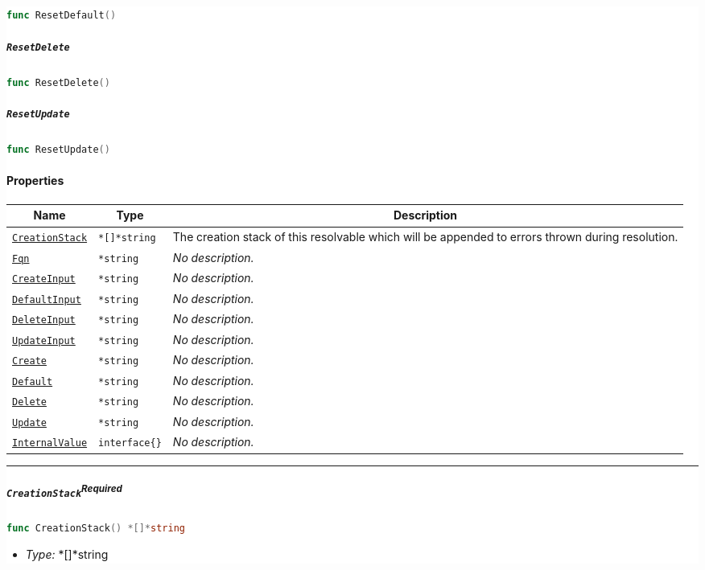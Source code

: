 ```go
func ResetDefault()
```

##### `ResetDelete` <a name="ResetDelete" id="@cdktf/provider-ionoscloud.loadbalancer.LoadbalancerTimeoutsOutputReference.resetDelete"></a>

```go
func ResetDelete()
```

##### `ResetUpdate` <a name="ResetUpdate" id="@cdktf/provider-ionoscloud.loadbalancer.LoadbalancerTimeoutsOutputReference.resetUpdate"></a>

```go
func ResetUpdate()
```


#### Properties <a name="Properties" id="Properties"></a>

| **Name** | **Type** | **Description** |
| --- | --- | --- |
| <code><a href="#@cdktf/provider-ionoscloud.loadbalancer.LoadbalancerTimeoutsOutputReference.property.creationStack">CreationStack</a></code> | <code>*[]*string</code> | The creation stack of this resolvable which will be appended to errors thrown during resolution. |
| <code><a href="#@cdktf/provider-ionoscloud.loadbalancer.LoadbalancerTimeoutsOutputReference.property.fqn">Fqn</a></code> | <code>*string</code> | *No description.* |
| <code><a href="#@cdktf/provider-ionoscloud.loadbalancer.LoadbalancerTimeoutsOutputReference.property.createInput">CreateInput</a></code> | <code>*string</code> | *No description.* |
| <code><a href="#@cdktf/provider-ionoscloud.loadbalancer.LoadbalancerTimeoutsOutputReference.property.defaultInput">DefaultInput</a></code> | <code>*string</code> | *No description.* |
| <code><a href="#@cdktf/provider-ionoscloud.loadbalancer.LoadbalancerTimeoutsOutputReference.property.deleteInput">DeleteInput</a></code> | <code>*string</code> | *No description.* |
| <code><a href="#@cdktf/provider-ionoscloud.loadbalancer.LoadbalancerTimeoutsOutputReference.property.updateInput">UpdateInput</a></code> | <code>*string</code> | *No description.* |
| <code><a href="#@cdktf/provider-ionoscloud.loadbalancer.LoadbalancerTimeoutsOutputReference.property.create">Create</a></code> | <code>*string</code> | *No description.* |
| <code><a href="#@cdktf/provider-ionoscloud.loadbalancer.LoadbalancerTimeoutsOutputReference.property.default">Default</a></code> | <code>*string</code> | *No description.* |
| <code><a href="#@cdktf/provider-ionoscloud.loadbalancer.LoadbalancerTimeoutsOutputReference.property.delete">Delete</a></code> | <code>*string</code> | *No description.* |
| <code><a href="#@cdktf/provider-ionoscloud.loadbalancer.LoadbalancerTimeoutsOutputReference.property.update">Update</a></code> | <code>*string</code> | *No description.* |
| <code><a href="#@cdktf/provider-ionoscloud.loadbalancer.LoadbalancerTimeoutsOutputReference.property.internalValue">InternalValue</a></code> | <code>interface{}</code> | *No description.* |

---

##### `CreationStack`<sup>Required</sup> <a name="CreationStack" id="@cdktf/provider-ionoscloud.loadbalancer.LoadbalancerTimeoutsOutputReference.property.creationStack"></a>

```go
func CreationStack() *[]*string
```

- *Type:* *[]*string
